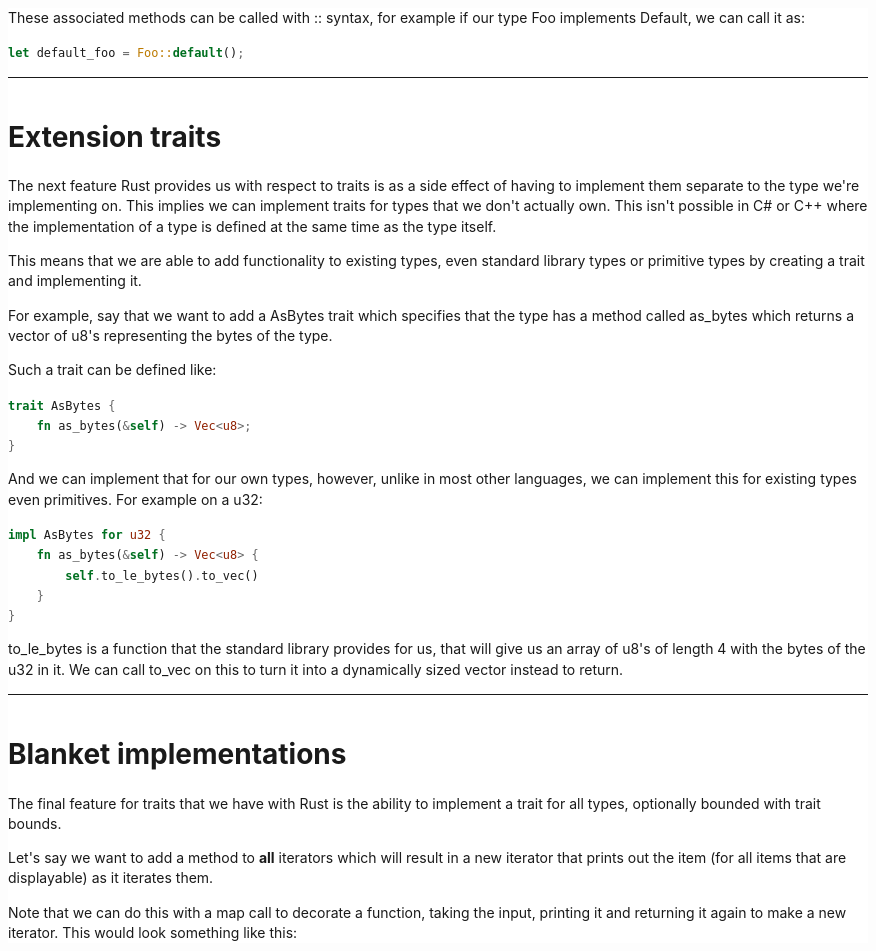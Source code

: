 These associated methods can be called with :: syntax, for example if our type Foo implements Default, we can call it as:

```rust
let default_foo = Foo::default();
```

---

# Extension traits #

The next feature Rust provides us with respect to traits is as a side effect of having to implement them separate to the type we're implementing on. This implies we can implement traits for types that we don't actually own. This isn't possible in C# or C++ where the implementation of a type is defined at the same time as the type itself.

This means that we are able to add functionality to existing types, even standard library types or primitive types by creating a trait and implementing it.

For example, say that we want to add a AsBytes trait which specifies that the type has a method called as_bytes which returns a vector of u8's representing the bytes of the type.

Such a trait can be defined like:

```rust
trait AsBytes {
    fn as_bytes(&self) -> Vec<u8>;
}
```

And we can implement that for our own types, however, unlike in most other languages, we can implement this for existing types even primitives. For example on a u32:

```rust
impl AsBytes for u32 {
    fn as_bytes(&self) -> Vec<u8> {
        self.to_le_bytes().to_vec()
    }
}
```

to_le_bytes is a function that the standard library provides for us, that will give us an array of u8's of length 4 with the bytes of the u32 in it. We can call to_vec on this to turn it into a dynamically sized vector instead to return.

---

# Blanket implementations #

The final feature for traits that we have with Rust is the ability to implement a trait for all types, optionally bounded with trait bounds.

Let's say we want to add a method to **all** iterators which will result in a new iterator that prints out the item (for all items that are displayable) as it iterates them.

Note that we can do this with a map call to decorate a function, taking the input, printing it and returning it again to make a new iterator. This would look something like this:
